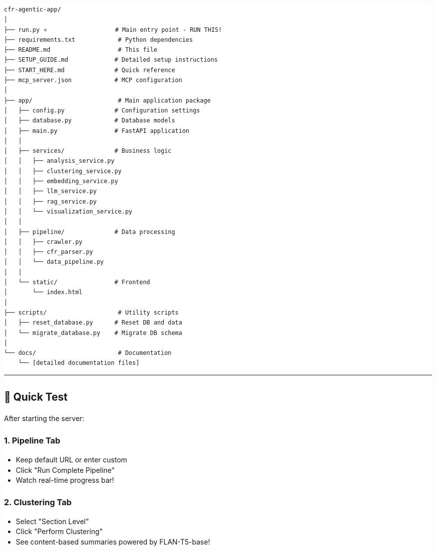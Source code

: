 ```
cfr-agentic-app/
│
├── run.py ⭐                   # Main entry point - RUN THIS!
├── requirements.txt            # Python dependencies
├── README.md                   # This file
├── SETUP_GUIDE.md             # Detailed setup instructions
├── START_HERE.md              # Quick reference
├── mcp_server.json            # MCP configuration
│
├── app/                        # Main application package
│   ├── config.py              # Configuration settings
│   ├── database.py            # Database models
│   ├── main.py                # FastAPI application
│   │
│   ├── services/              # Business logic
│   │   ├── analysis_service.py
│   │   ├── clustering_service.py
│   │   ├── embedding_service.py
│   │   ├── llm_service.py
│   │   ├── rag_service.py
│   │   └── visualization_service.py
│   │
│   ├── pipeline/              # Data processing
│   │   ├── crawler.py
│   │   ├── cfr_parser.py
│   │   └── data_pipeline.py
│   │
│   └── static/                # Frontend
│       └── index.html
│
├── scripts/                    # Utility scripts
│   ├── reset_database.py      # Reset DB and data
│   └── migrate_database.py    # Migrate DB schema
│
└── docs/                       # Documentation
    └── [detailed documentation files]
```

---

## 🧪 Quick Test

After starting the server:

### 1. **Pipeline Tab**
- Keep default URL or enter custom
- Click "Run Complete Pipeline"
- Watch real-time progress bar!

### 2. **Clustering Tab**
- Select "Section Level"
- Click "Perform Clustering"
- See content-based summaries powered by FLAN-T5-base!
